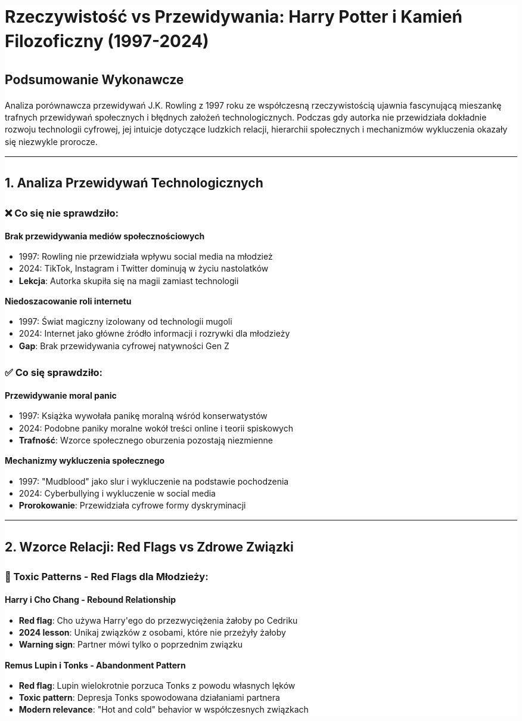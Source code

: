 # Rzeczywistość vs Przewidywania: Harry Potter i Kamień Filozoficzny (1997-2024)

## Podsumowanie Wykonawcze

Analiza porównawcza przewidywań J.K. Rowling z 1997 roku ze współczesną rzeczywistością ujawnia fascynującą mieszankę trafnych przewidywań społecznych i błędnych założeń technologicznych. Podczas gdy autorka nie przewidziała dokładnie rozwoju technologii cyfrowej, jej intuicje dotyczące ludzkich relacji, hierarchii społecznych i mechanizmów wykluczenia okazały się niezwykle prorocze.

---

## 1. Analiza Przewidywań Technologicznych

### ❌ Co się nie sprawdziło:

**Brak przewidywania mediów społecznościowych**
- 1997: Rowling nie przewidziała wpływu social media na młodzież
- 2024: TikTok, Instagram i Twitter dominują w życiu nastolatków
- **Lekcja**: Autorka skupiła się na magii zamiast technologii

**Niedoszacowanie roli internetu**
- 1997: Świat magiczny izolowany od technologii mugoli
- 2024: Internet jako główne źródło informacji i rozrywki dla młodzieży
- **Gap**: Brak przewidywania cyfrowej natywności Gen Z

### ✅ Co się sprawdziło:

**Przewidywanie moral panic**
- 1997: Książka wywołała panikę moralną wśród konserwatystów
- 2024: Podobne paniky moralne wokół treści online i teorii spiskowych
- **Trafność**: Wzorce społecznego oburzenia pozostają niezmienne

**Mechanizmy wykluczenia społecznego**
- 1997: "Mudblood" jako slur i wykluczenie na podstawie pochodzenia
- 2024: Cyberbullying i wykluczenie w social media
- **Prorokowanie**: Przewidziała cyfrowe formy dyskryminacji

---

## 2. Wzorce Relacji: Red Flags vs Zdrowe Związki

### 🚩 Toxic Patterns - Red Flags dla Młodzieży:

**Harry i Cho Chang - Rebound Relationship**
- **Red flag**: Cho używa Harry'ego do przezwyciężenia żałoby po Cedriku
- **2024 lesson**: Unikaj związków z osobami, które nie przeżyły żałoby
- **Warning sign**: Partner mówi tylko o poprzednim związku

**Remus Lupin i Tonks - Abandonment Pattern**
- **Red flag**: Lupin wielokrotnie porzuca Tonks z powodu własnych lęków
- **Toxic pattern**: Depresja Tonks spowodowana działaniami partnera
- **Modern relevance**: "Hot and cold" behavior w współczesnych związkach
